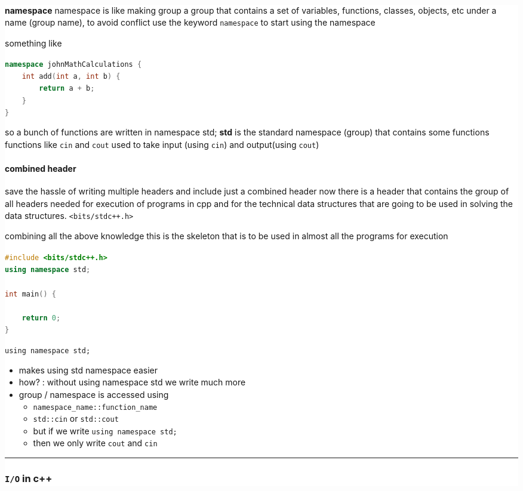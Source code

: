 
**namespace**
namespace is like making group 
a group that contains a set of variables, functions, classes, objects, etc 
under a name (group name), to avoid conflict
use the keyword `namespace` to start using the namespace 

something like 

```cpp
namespace johnMathCalculations {
    int add(int a, int b) {
        return a + b;
    }
}
```

so a bunch of functions are written in namespace std;
**std** is the standard namespace (group) that contains some functions 
functions like `cin` and `cout` used to take input (using `cin`) and output(using `cout`)

#### combined header 
save the hassle of writing multiple headers and include just a combined header
now there is a header that contains the group of all headers needed for execution of programs in cpp and for the technical data structures that are going to be used in solving the data structures. `<bits/stdc++.h>`

combining all the above knowledge this is the skeleton that is to be used in almost all the programs for execution 

```cpp
#include <bits/stdc++.h>
using namespace std;

int main() {
    
    return 0;
}
```


`using namespace std;`
- makes using std namespace easier 
- how? : without using namespace std we write much more 
- group / namespace is accessed using 
	- `namespace_name::function_name`
	- `std::cin` or `std::cout`
	- but if we write `using namespace std;`
	- then we only write `cout` and `cin`





<hr>




### `I/O` in c++
